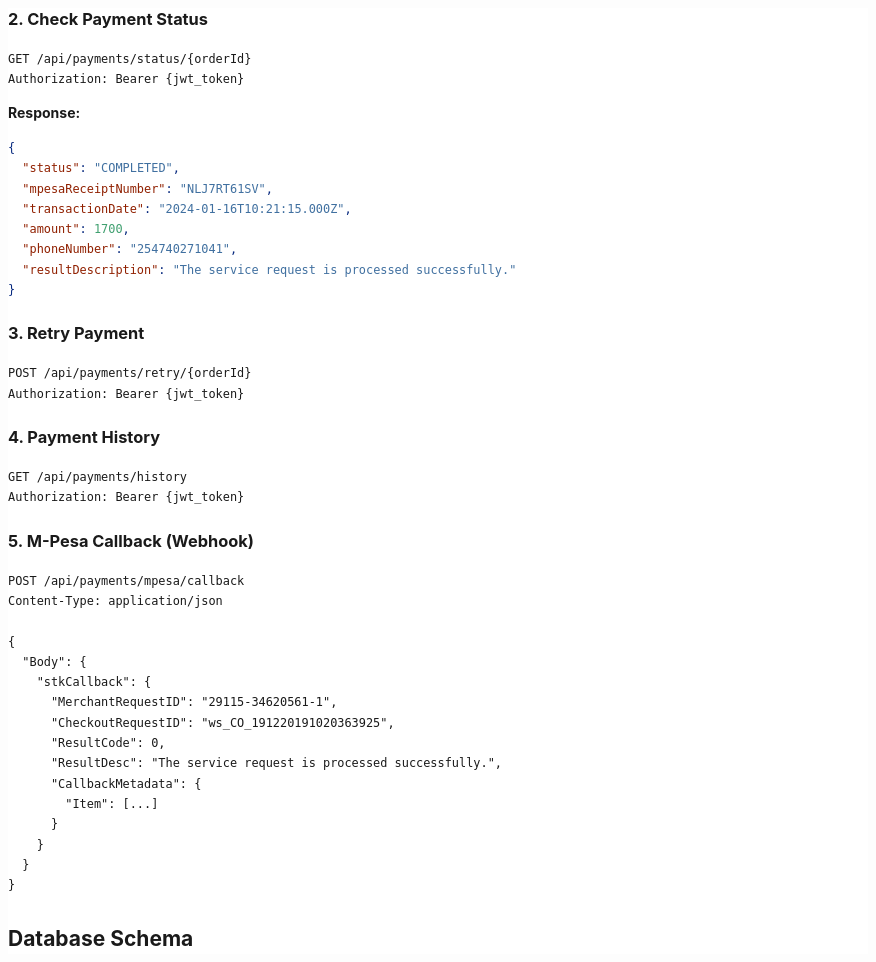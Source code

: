 ### 2. Check Payment Status
```http
GET /api/payments/status/{orderId}
Authorization: Bearer {jwt_token}
```

**Response:**
```json
{
  "status": "COMPLETED",
  "mpesaReceiptNumber": "NLJ7RT61SV",
  "transactionDate": "2024-01-16T10:21:15.000Z",
  "amount": 1700,
  "phoneNumber": "254740271041",
  "resultDescription": "The service request is processed successfully."
}
```

### 3. Retry Payment
```http
POST /api/payments/retry/{orderId}
Authorization: Bearer {jwt_token}
```

### 4. Payment History
```http
GET /api/payments/history
Authorization: Bearer {jwt_token}
```

### 5. M-Pesa Callback (Webhook)
```http
POST /api/payments/mpesa/callback
Content-Type: application/json

{
  "Body": {
    "stkCallback": {
      "MerchantRequestID": "29115-34620561-1",
      "CheckoutRequestID": "ws_CO_191220191020363925",
      "ResultCode": 0,
      "ResultDesc": "The service request is processed successfully.",
      "CallbackMetadata": {
        "Item": [...]
      }
    }
  }
}
```

## Database Schema
